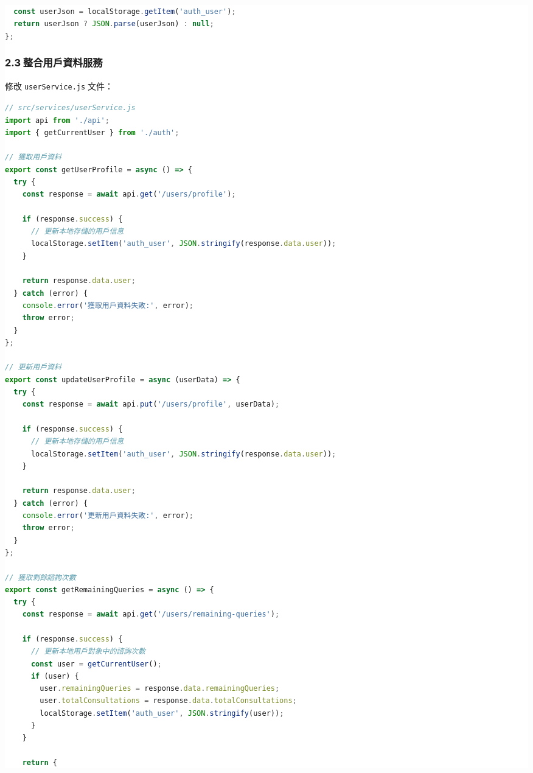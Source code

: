 ```javascript
  const userJson = localStorage.getItem('auth_user');
  return userJson ? JSON.parse(userJson) : null;
};
```

### 2.3 整合用戶資料服務

修改 `userService.js` 文件：

```javascript
// src/services/userService.js
import api from './api';
import { getCurrentUser } from './auth';

// 獲取用戶資料
export const getUserProfile = async () => {
  try {
    const response = await api.get('/users/profile');
    
    if (response.success) {
      // 更新本地存儲的用戶信息
      localStorage.setItem('auth_user', JSON.stringify(response.data.user));
    }
    
    return response.data.user;
  } catch (error) {
    console.error('獲取用戶資料失敗:', error);
    throw error;
  }
};

// 更新用戶資料
export const updateUserProfile = async (userData) => {
  try {
    const response = await api.put('/users/profile', userData);
    
    if (response.success) {
      // 更新本地存儲的用戶信息
      localStorage.setItem('auth_user', JSON.stringify(response.data.user));
    }
    
    return response.data.user;
  } catch (error) {
    console.error('更新用戶資料失敗:', error);
    throw error;
  }
};

// 獲取剩餘諮詢次數
export const getRemainingQueries = async () => {
  try {
    const response = await api.get('/users/remaining-queries');
    
    if (response.success) {
      // 更新本地用戶對象中的諮詢次數
      const user = getCurrentUser();
      if (user) {
        user.remainingQueries = response.data.remainingQueries;
        user.totalConsultations = response.data.totalConsultations;
        localStorage.setItem('auth_user', JSON.stringify(user));
      }
    }
    
    return {
```